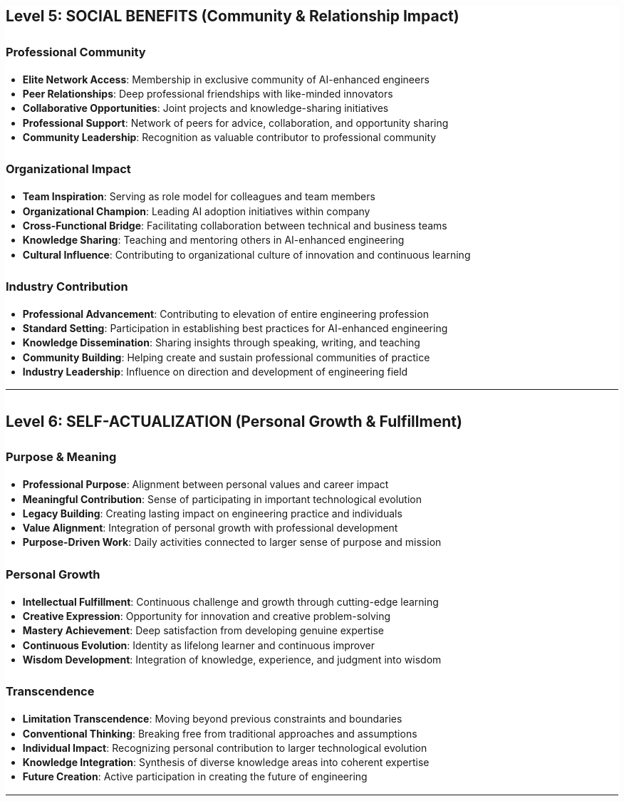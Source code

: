 
## Level 5: SOCIAL BENEFITS (Community & Relationship Impact)

### Professional Community
- **Elite Network Access**: Membership in exclusive community of AI-enhanced engineers
- **Peer Relationships**: Deep professional friendships with like-minded innovators
- **Collaborative Opportunities**: Joint projects and knowledge-sharing initiatives
- **Professional Support**: Network of peers for advice, collaboration, and opportunity sharing
- **Community Leadership**: Recognition as valuable contributor to professional community

### Organizational Impact
- **Team Inspiration**: Serving as role model for colleagues and team members
- **Organizational Champion**: Leading AI adoption initiatives within company
- **Cross-Functional Bridge**: Facilitating collaboration between technical and business teams
- **Knowledge Sharing**: Teaching and mentoring others in AI-enhanced engineering
- **Cultural Influence**: Contributing to organizational culture of innovation and continuous learning

### Industry Contribution
- **Professional Advancement**: Contributing to elevation of entire engineering profession
- **Standard Setting**: Participation in establishing best practices for AI-enhanced engineering
- **Knowledge Dissemination**: Sharing insights through speaking, writing, and teaching
- **Community Building**: Helping create and sustain professional communities of practice
- **Industry Leadership**: Influence on direction and development of engineering field

---

## Level 6: SELF-ACTUALIZATION (Personal Growth & Fulfillment)

### Purpose & Meaning
- **Professional Purpose**: Alignment between personal values and career impact
- **Meaningful Contribution**: Sense of participating in important technological evolution
- **Legacy Building**: Creating lasting impact on engineering practice and individuals
- **Value Alignment**: Integration of personal growth with professional development
- **Purpose-Driven Work**: Daily activities connected to larger sense of purpose and mission

### Personal Growth
- **Intellectual Fulfillment**: Continuous challenge and growth through cutting-edge learning
- **Creative Expression**: Opportunity for innovation and creative problem-solving
- **Mastery Achievement**: Deep satisfaction from developing genuine expertise
- **Continuous Evolution**: Identity as lifelong learner and continuous improver
- **Wisdom Development**: Integration of knowledge, experience, and judgment into wisdom

### Transcendence
- **Limitation Transcendence**: Moving beyond previous constraints and boundaries
- **Conventional Thinking**: Breaking free from traditional approaches and assumptions
- **Individual Impact**: Recognizing personal contribution to larger technological evolution
- **Knowledge Integration**: Synthesis of diverse knowledge areas into coherent expertise
- **Future Creation**: Active participation in creating the future of engineering

---